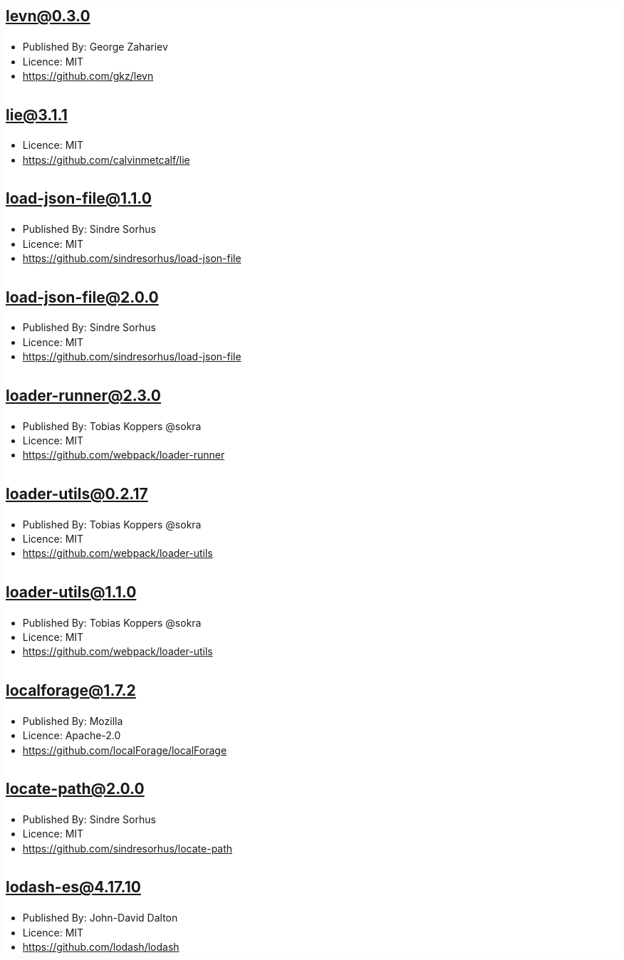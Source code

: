 ## levn@0.3.0
- Published By: George Zahariev
- Licence: MIT
- https://github.com/gkz/levn

## lie@3.1.1
- Licence: MIT
- https://github.com/calvinmetcalf/lie

## load-json-file@1.1.0
- Published By: Sindre Sorhus
- Licence: MIT
- https://github.com/sindresorhus/load-json-file

## load-json-file@2.0.0
- Published By: Sindre Sorhus
- Licence: MIT
- https://github.com/sindresorhus/load-json-file

## loader-runner@2.3.0
- Published By: Tobias Koppers @sokra
- Licence: MIT
- https://github.com/webpack/loader-runner

## loader-utils@0.2.17
- Published By: Tobias Koppers @sokra
- Licence: MIT
- https://github.com/webpack/loader-utils

## loader-utils@1.1.0
- Published By: Tobias Koppers @sokra
- Licence: MIT
- https://github.com/webpack/loader-utils

## localforage@1.7.2
- Published By: Mozilla
- Licence: Apache-2.0
- https://github.com/localForage/localForage

## locate-path@2.0.0
- Published By: Sindre Sorhus
- Licence: MIT
- https://github.com/sindresorhus/locate-path

## lodash-es@4.17.10
- Published By: John-David Dalton
- Licence: MIT
- https://github.com/lodash/lodash
